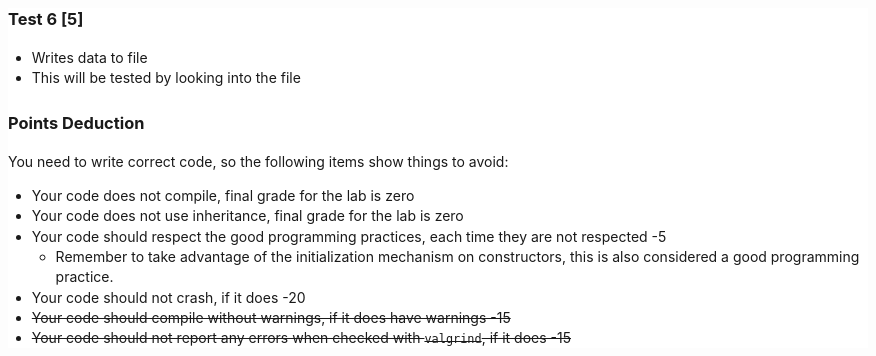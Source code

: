  ### Test 6 [5]
 - Writes data to file
 - This will be tested by looking into the file
 
 ### Points Deduction
 You need to write correct code, so the following items show things to avoid:
 - Your code does not compile, final grade for the lab is zero
 - Your code does not use inheritance, final grade for the lab is zero
 - Your code should respect the good programming practices, each time they are not respected -5
   - Remember to take advantage of the initialization mechanism on constructors, this is also considered a good programming practice.
 - Your code should not crash, if it does -20
 - ~~Your code should compile without warnings, if it does have warnings -15~~
 - ~~Your code should not report any errors when checked with `valgrind`, if it does -15~~
   
